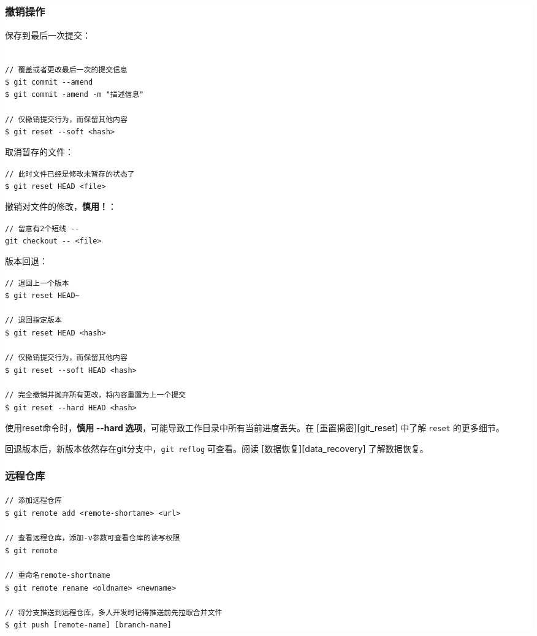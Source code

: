 ### 撤销操作

保存到最后一次提交：
```

// 覆盖或者更改最后一次的提交信息
$ git commit --amend
$ git commit -amend -m "描述信息"

// 仅撤销提交行为，而保留其他内容
$ git reset --soft <hash>
```

取消暂存的文件：
```
// 此时文件已经是修改未暂存的状态了
$ git reset HEAD <file>
```

撤销对文件的修改，**慎用！**：
```
// 留意有2个短线 --
git checkout -- <file>
```

版本回退：
```
// 退回上一个版本
$ git reset HEAD~

// 退回指定版本
$ git reset HEAD <hash>

// 仅撤销提交行为，而保留其他内容
$ git reset --soft HEAD <hash>

// 完全撤销并抛弃所有更改，将内容重置为上一个提交
$ git reset --hard HEAD <hash>
```

使用reset命令时，**慎用 --hard 选项**，可能导致工作目录中所有当前进度丢失。在 [重置揭密][git_reset] 中了解 `reset` 的更多细节。

回退版本后，新版本依然存在git分支中，`git reflog` 可查看。阅读 [数据恢复][data_recovery] 了解数据恢复。


### 远程仓库
```
// 添加远程仓库
$ git remote add <remote-shortame> <url>

// 查看远程仓库，添加-v参数可查看仓库的读写权限
$ git remote

// 重命名remote-shortname
$ git remote rename <oldname> <newname>

// 将分支推送到远程仓库，多人开发时记得推送前先拉取合并文件
$ git push [remote-name] [branch-name]
```


[lifecycle]: https://www.progit.cn/#_%E8%AE%B0%E5%BD%95%E6%AF%8F%E6%AC%A1%E6%9B%B4%E6%96%B0%E5%88%B0%E4%BB%93%E5%BA%93
[commit-message-guidelines]: https://github.com/angular/angular/blob/22b96b9/CONTRIBUTING.md#-commit-message-guidelines